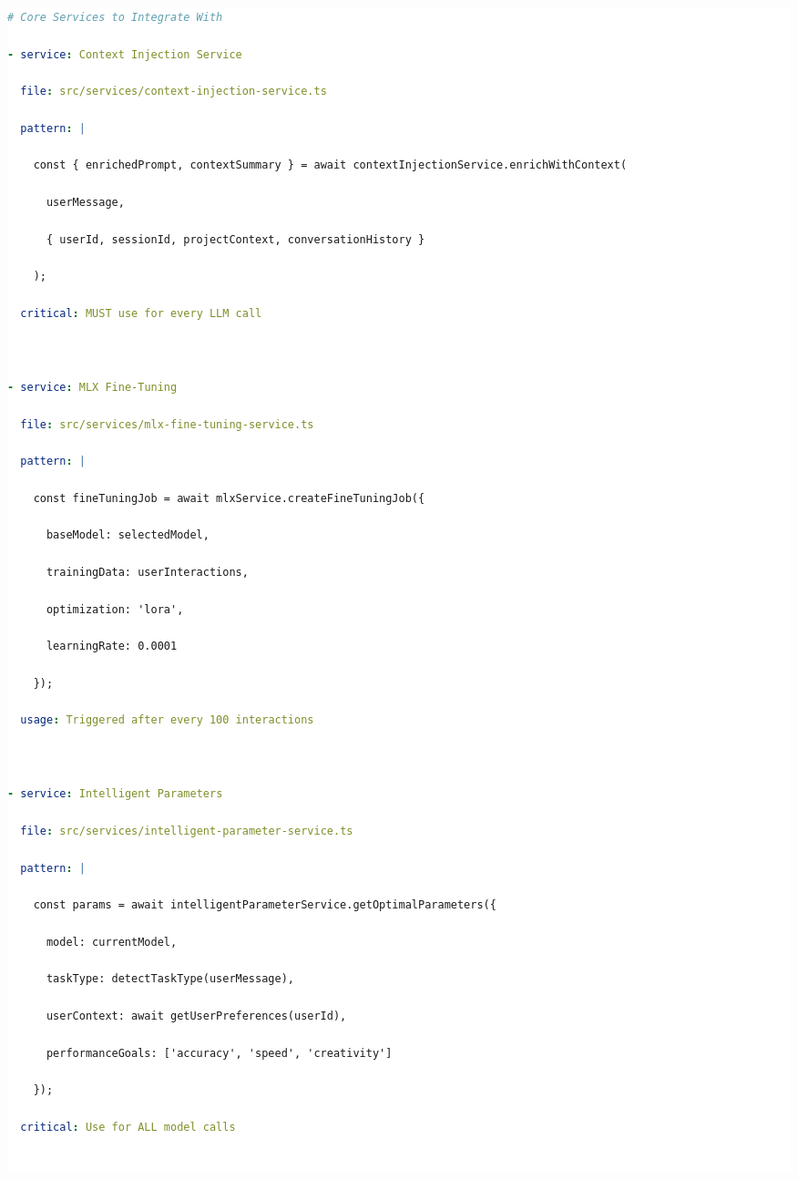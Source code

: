```yaml
# Core Services to Integrate With

- service: Context Injection Service

  file: src/services/context-injection-service.ts

  pattern: |

    const { enrichedPrompt, contextSummary } = await contextInjectionService.enrichWithContext(

      userMessage,

      { userId, sessionId, projectContext, conversationHistory }

    );

  critical: MUST use for every LLM call

  

- service: MLX Fine-Tuning

  file: src/services/mlx-fine-tuning-service.ts

  pattern: |

    const fineTuningJob = await mlxService.createFineTuningJob({

      baseModel: selectedModel,

      trainingData: userInteractions,

      optimization: 'lora',

      learningRate: 0.0001

    });

  usage: Triggered after every 100 interactions

  

- service: Intelligent Parameters

  file: src/services/intelligent-parameter-service.ts

  pattern: |

    const params = await intelligentParameterService.getOptimalParameters({

      model: currentModel,

      taskType: detectTaskType(userMessage),

      userContext: await getUserPreferences(userId),

      performanceGoals: ['accuracy', 'speed', 'creativity']

    });

  critical: Use for ALL model calls

  
```
